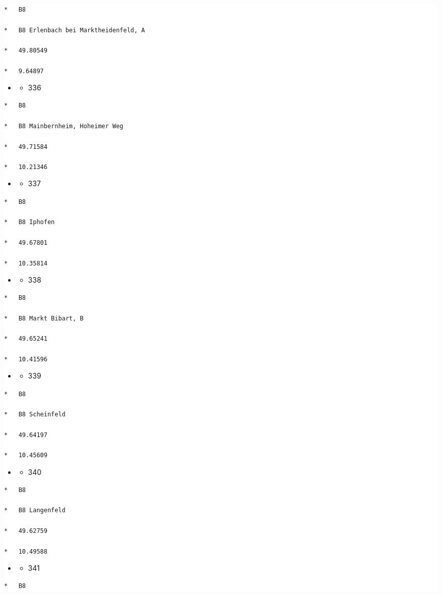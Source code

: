     *   B8

    *   B8 Erlenbach bei Marktheidenfeld, A

    *   49.80549

    *   9.64897


*    *   336

    *   B8

    *   B8 Mainbernheim, Hoheimer Weg

    *   49.71584

    *   10.21346


*    *   337

    *   B8

    *   B8 Iphofen

    *   49.67801

    *   10.35814


*    *   338

    *   B8

    *   B8 Markt Bibart, B

    *   49.65241

    *   10.41596


*    *   339

    *   B8

    *   B8 Scheinfeld

    *   49.64197

    *   10.45609


*    *   340

    *   B8

    *   B8 Langenfeld

    *   49.62759

    *   10.49588


*    *   341

    *   B8
